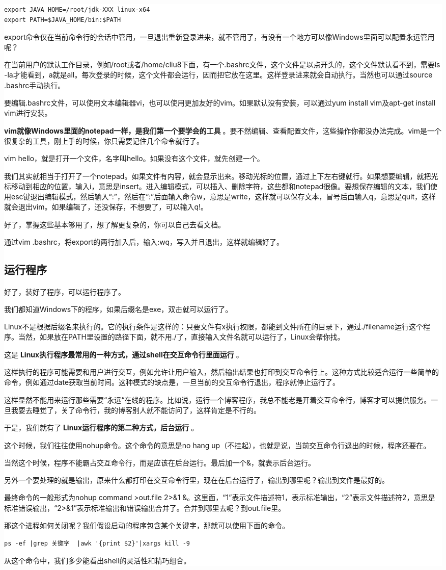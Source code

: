     
    
    export JAVA_HOME=/root/jdk-XXX_linux-x64
    export PATH=$JAVA_HOME/bin:$PATH
    

export命令仅在当前命令行的会话中管用，一旦退出重新登录进来，就不管用了，有没有一个地方可以像Windows里面可以配置永远管用呢？

在当前用户的默认工作目录，例如/root或者/home/cliu8下面，有一个.bashrc文件，这个文件是以点开头的，这个文件默认看不到，需要ls
-la才能看到，a就是all。每次登录的时候，这个文件都会运行，因而把它放在这里。这样登录进来就会自动执行。当然也可以通过source
.bashrc手动执行。

要编辑.bashrc文件，可以使用文本编辑器vi，也可以使用更加友好的vim。如果默认没有安装，可以通过yum install vim及apt-get
install vim进行安装。

 **vim就像Windows里面的notepad一样，是我们第一个要学会的工具**
。要不然编辑、查看配置文件，这些操作你都没办法完成。vim是一个很复杂的工具，刚上手的时候，你只需要记住几个命令就行了。

vim hello，就是打开一个文件，名字叫hello。如果没有这个文件，就先创建一个。

我们其实就相当于打开了一个notepad。如果文件有内容，就会显示出来。移动光标的位置，通过上下左右键就行。如果想要编辑，就把光标移动到相应的位置，输入i，意思是insert。进入编辑模式，可以插入、删除字符，这些都和notepad很像。要想保存编辑的文本，我们使用esc键退出编辑模式，然后输入“:”，然后在“:”后面输入命令w，意思是write，这样就可以保存文本，冒号后面输入q，意思是quit，这样就会退出vim。如果编辑了，还没保存，不想要了，可以输入q!。

好了，掌握这些基本够用了，想了解更复杂的，你可以自己去看文档。

通过vim .bashrc，将export的两行加入后，输入:wq，写入并且退出，这样就编辑好了。

## 运行程序

好了，装好了程序，可以运行程序了。

我们都知道Windows下的程序，如果后缀名是exe，双击就可以运行了。

Linux不是根据后缀名来执行的。它的执行条件是这样的：只要文件有x执行权限，都能到文件所在的目录下，通过./filename运行这个程序。当然，如果放在PATH里设置的路径下面，就不用./了，直接输入文件名就可以运行了，Linux会帮你找。

这是 **Linux执行程序最常用的一种方式，通过shell在交互命令行里面运行** 。

这样执行的程序可能需要和用户进行交互，例如允许让用户输入，然后输出结果也打印到交互命令行上。这种方式比较适合运行一些简单的命令，例如通过date获取当前时间。这种模式的缺点是，一旦当前的交互命令行退出，程序就停止运行了。

这样显然不能用来运行那些需要“永远“在线的程序。比如说，运行一个博客程序，我总不能老是开着交互命令行，博客才可以提供服务。一旦我要去睡觉了，关了命令行，我的博客别人就不能访问了，这样肯定是不行的。

于是，我们就有了 **Linux运行程序的第二种方式，后台运行** 。

这个时候，我们往往使用nohup命令。这个命令的意思是no hang up（不挂起），也就是说，当前交互命令行退出的时候，程序还要在。

当然这个时候，程序不能霸占交互命令行，而是应该在后台运行。最后加一个&，就表示后台运行。

另外一个要处理的就是输出，原来什么都打印在交互命令行里，现在在后台运行了，输出到哪里呢？输出到文件是最好的。

最终命令的一般形式为nohup command >out.file 2>&1
&。这里面，“1”表示文件描述符1，表示标准输出，“2”表示文件描述符2，意思是标准错误输出，“2>&1”表示标准输出和错误输出合并了。合并到哪里去呢？到out.file里。

那这个进程如何关闭呢？我们假设启动的程序包含某个关键字，那就可以使用下面的命令。

    
    
    ps -ef |grep 关键字  |awk '{print $2}'|xargs kill -9
    

从这个命令中，我们多少能看出shell的灵活性和精巧组合。
